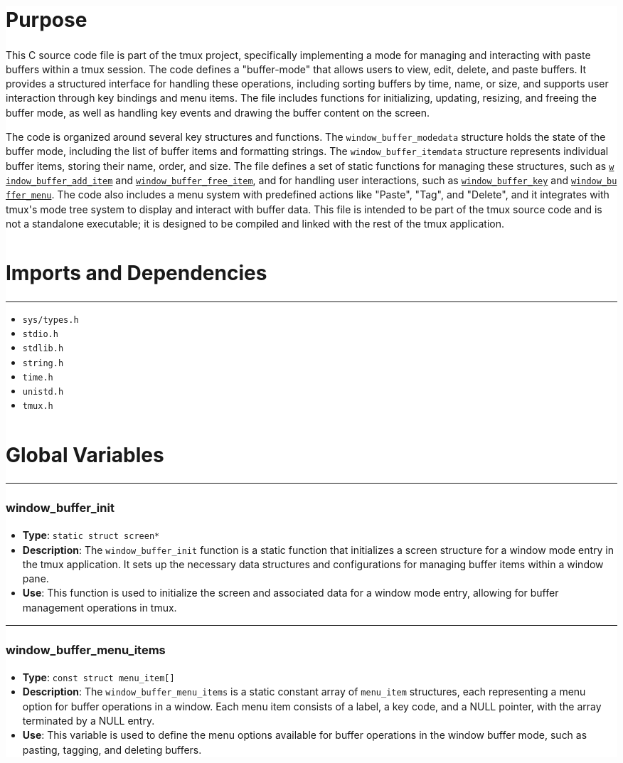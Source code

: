 # Purpose
This C source code file is part of the tmux project, specifically implementing a mode for managing and interacting with paste buffers within a tmux session. The code defines a "buffer-mode" that allows users to view, edit, delete, and paste buffers. It provides a structured interface for handling these operations, including sorting buffers by time, name, or size, and supports user interaction through key bindings and menu items. The file includes functions for initializing, updating, resizing, and freeing the buffer mode, as well as handling key events and drawing the buffer content on the screen.

The code is organized around several key structures and functions. The `window_buffer_modedata` structure holds the state of the buffer mode, including the list of buffer items and formatting strings. The `window_buffer_itemdata` structure represents individual buffer items, storing their name, order, and size. The file defines a set of static functions for managing these structures, such as [`window_buffer_add_item`](#window_buffer_add_item) and [`window_buffer_free_item`](#window_buffer_free_item), and for handling user interactions, such as [`window_buffer_key`](#window_buffer_key) and [`window_buffer_menu`](#window_buffer_menu). The code also includes a menu system with predefined actions like "Paste", "Tag", and "Delete", and it integrates with tmux's mode tree system to display and interact with buffer data. This file is intended to be part of the tmux source code and is not a standalone executable; it is designed to be compiled and linked with the rest of the tmux application.
# Imports and Dependencies

---
- `sys/types.h`
- `stdio.h`
- `stdlib.h`
- `string.h`
- `time.h`
- `unistd.h`
- `tmux.h`


# Global Variables

---
### window_buffer_init
- **Type**: `static struct screen*`
- **Description**: The `window_buffer_init` function is a static function that initializes a screen structure for a window mode entry in the tmux application. It sets up the necessary data structures and configurations for managing buffer items within a window pane.
- **Use**: This function is used to initialize the screen and associated data for a window mode entry, allowing for buffer management operations in tmux.


---
### window_buffer_menu_items
- **Type**: `const struct menu_item[]`
- **Description**: The `window_buffer_menu_items` is a static constant array of `menu_item` structures, each representing a menu option for buffer operations in a window. Each menu item consists of a label, a key code, and a NULL pointer, with the array terminated by a NULL entry.
- **Use**: This variable is used to define the menu options available for buffer operations in the window buffer mode, such as pasting, tagging, and deleting buffers.
